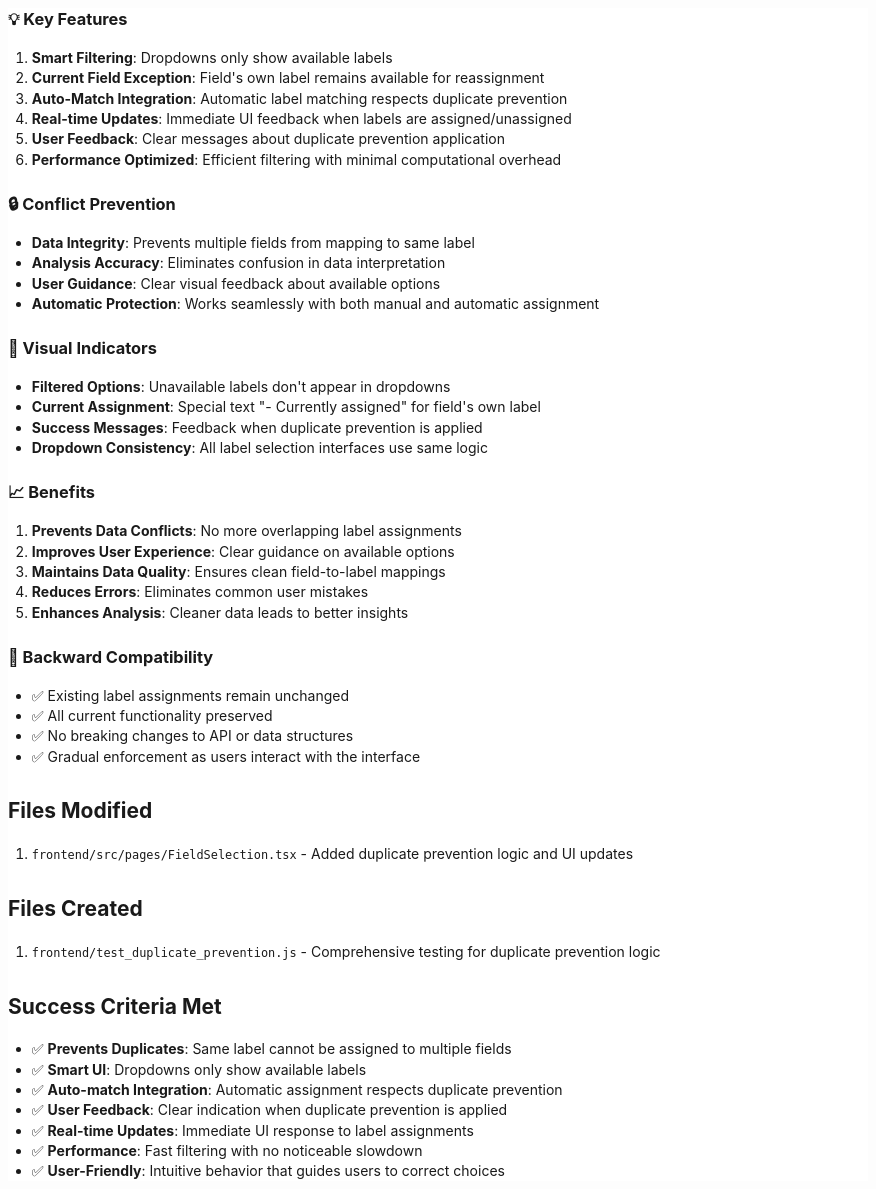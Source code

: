 ### 💡 Key Features

1. **Smart Filtering**: Dropdowns only show available labels
2. **Current Field Exception**: Field's own label remains available for reassignment
3. **Auto-Match Integration**: Automatic label matching respects duplicate prevention
4. **Real-time Updates**: Immediate UI feedback when labels are assigned/unassigned
5. **User Feedback**: Clear messages about duplicate prevention application
6. **Performance Optimized**: Efficient filtering with minimal computational overhead

### 🔒 Conflict Prevention

- **Data Integrity**: Prevents multiple fields from mapping to same label
- **Analysis Accuracy**: Eliminates confusion in data interpretation
- **User Guidance**: Clear visual feedback about available options
- **Automatic Protection**: Works seamlessly with both manual and automatic assignment

### 🎨 Visual Indicators

- **Filtered Options**: Unavailable labels don't appear in dropdowns
- **Current Assignment**: Special text "- Currently assigned" for field's own label
- **Success Messages**: Feedback when duplicate prevention is applied
- **Dropdown Consistency**: All label selection interfaces use same logic

### 📈 Benefits

1. **Prevents Data Conflicts**: No more overlapping label assignments
2. **Improves User Experience**: Clear guidance on available options
3. **Maintains Data Quality**: Ensures clean field-to-label mappings
4. **Reduces Errors**: Eliminates common user mistakes
5. **Enhances Analysis**: Cleaner data leads to better insights

### 🔄 Backward Compatibility

- ✅ Existing label assignments remain unchanged
- ✅ All current functionality preserved
- ✅ No breaking changes to API or data structures
- ✅ Gradual enforcement as users interact with the interface

## Files Modified

1. `frontend/src/pages/FieldSelection.tsx` - Added duplicate prevention logic and UI updates

## Files Created

1. `frontend/test_duplicate_prevention.js` - Comprehensive testing for duplicate prevention logic

## Success Criteria Met

- ✅ **Prevents Duplicates**: Same label cannot be assigned to multiple fields
- ✅ **Smart UI**: Dropdowns only show available labels
- ✅ **Auto-match Integration**: Automatic assignment respects duplicate prevention
- ✅ **User Feedback**: Clear indication when duplicate prevention is applied
- ✅ **Real-time Updates**: Immediate UI response to label assignments
- ✅ **Performance**: Fast filtering with no noticeable slowdown
- ✅ **User-Friendly**: Intuitive behavior that guides users to correct choices
